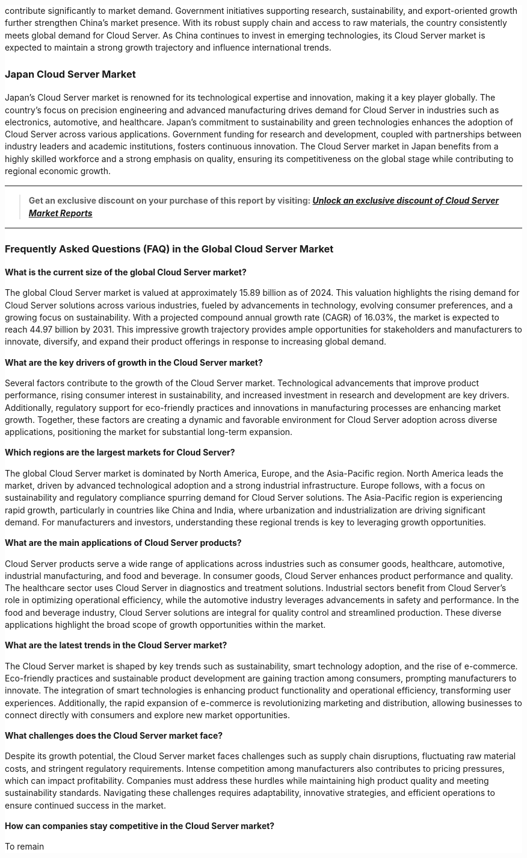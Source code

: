 contribute significantly to market demand. Government initiatives supporting research, sustainability, and export-oriented growth further strengthen China&rsquo;s market presence. With its robust supply chain and access to raw materials, the country consistently meets global demand for Cloud Server. As China continues to invest in emerging technologies, its Cloud Server market is expected to maintain a strong growth trajectory and influence international trends.</p><h3>Japan Cloud Server Market</h3><p>Japan&rsquo;s Cloud Server market is renowned for its technological expertise and innovation, making it a key player globally. The country&rsquo;s focus on precision engineering and advanced manufacturing drives demand for Cloud Server in industries such as electronics, automotive, and healthcare. Japan&rsquo;s commitment to sustainability and green technologies enhances the adoption of Cloud Server across various applications. Government funding for research and development, coupled with partnerships between industry leaders and academic institutions, fosters continuous innovation. The Cloud Server market in Japan benefits from a highly skilled workforce and a strong emphasis on quality, ensuring its competitiveness on the global stage while contributing to regional economic growth.</p><hr /><blockquote><p><strong>Get an exclusive discount on your purchase of this report by visiting: <em><a href="://marketresearchpulse.com/ask-for-discount/89330?utm_source=Github&amp;utm_medium=0111">Unlock an exclusive discount of Cloud Server Market Reports</a></em>&nbsp;</strong></p></blockquote><hr /><h3>Frequently Asked Questions (FAQ) in the Global Cloud Server Market</h3><p><strong>What is the current size of the global Cloud Server market?</strong></p><p>The global Cloud Server market is valued at approximately 15.89 billion as of 2024. This valuation highlights the rising demand for Cloud Server solutions across various industries, fueled by advancements in technology, evolving consumer preferences, and a growing focus on sustainability. With a projected compound annual growth rate (CAGR) of 16.03%, the market is expected to reach 44.97 billion by 2031. This impressive growth trajectory provides ample opportunities for stakeholders and manufacturers to innovate, diversify, and expand their product offerings in response to increasing global demand.</p><p><strong>What are the key drivers of growth in the Cloud Server market?</strong></p><p>Several factors contribute to the growth of the Cloud Server market. Technological advancements that improve product performance, rising consumer interest in sustainability, and increased investment in research and development are key drivers. Additionally, regulatory support for eco-friendly practices and innovations in manufacturing processes are enhancing market growth. Together, these factors are creating a dynamic and favorable environment for Cloud Server adoption across diverse applications, positioning the market for substantial long-term expansion.</p><p><strong>Which regions are the largest markets for Cloud Server?</strong></p><p>The global Cloud Server market is dominated by North America, Europe, and the Asia-Pacific region. North America leads the market, driven by advanced technological adoption and a strong industrial infrastructure. Europe follows, with a focus on sustainability and regulatory compliance spurring demand for Cloud Server solutions. The Asia-Pacific region is experiencing rapid growth, particularly in countries like China and India, where urbanization and industrialization are driving significant demand. For manufacturers and investors, understanding these regional trends is key to leveraging growth opportunities.</p><p><strong>What are the main applications of Cloud Server products?</strong></p><p>Cloud Server products serve a wide range of applications across industries such as consumer goods, healthcare, automotive, industrial manufacturing, and food and beverage. In consumer goods, Cloud Server enhances product performance and quality. The healthcare sector uses Cloud Server in diagnostics and treatment solutions. Industrial sectors benefit from Cloud Server&rsquo;s role in optimizing operational efficiency, while the automotive industry leverages advancements in safety and performance. In the food and beverage industry, Cloud Server solutions are integral for quality control and streamlined production. These diverse applications highlight the broad scope of growth opportunities within the market.</p><p><strong>What are the latest trends in the Cloud Server market?</strong></p><p>The Cloud Server market is shaped by key trends such as sustainability, smart technology adoption, and the rise of e-commerce. Eco-friendly practices and sustainable product development are gaining traction among consumers, prompting manufacturers to innovate. The integration of smart technologies is enhancing product functionality and operational efficiency, transforming user experiences. Additionally, the rapid expansion of e-commerce is revolutionizing marketing and distribution, allowing businesses to connect directly with consumers and explore new market opportunities.</p><p><strong>What challenges does the Cloud Server market face?</strong></p><p>Despite its growth potential, the Cloud Server market faces challenges such as supply chain disruptions, fluctuating raw material costs, and stringent regulatory requirements. Intense competition among manufacturers also contributes to pricing pressures, which can impact profitability. Companies must address these hurdles while maintaining high product quality and meeting sustainability standards. Navigating these challenges requires adaptability, innovative strategies, and efficient operations to ensure continued success in the market.</p><p><strong>How can companies stay competitive in the Cloud Server market?</strong></p><p>To remain